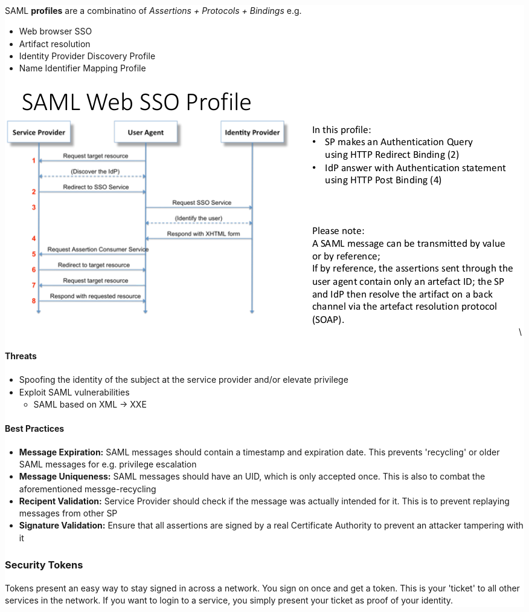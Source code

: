 SAML **profiles** are a combinatino of *Assertions + Protocols + Bindings* e.g.

-   Web browser SSO
-   Artifact resolution
-   Identity Provider Discovery Profile
-   Name Identifier Mapping Profile

![img](./imgs/saml_web_sso.png)\ 

#### Threats

-   Spoofing the identity of the subject at the service provider and/or elevate privilege
-   Exploit SAML vulnerabilities
    -   SAML based on XML -> XXE

#### Best Practices

-   **Message Expiration:** SAML messages should contain a timestamp and expiration date. This prevents 'recycling' or older SAML messages for e.g. privilege escalation
-   **Message Uniqueness:** SAML messages should have an UID, which is only accepted once. This is also to combat the aforementioned messge-recycling
-   **Recipent Validation:** Service Provider should check if the message was actually intended for it. This is to prevent replaying messages from other SP
-   **Signature Validation:** Ensure that all assertions are signed by a real Certificate Authority to prevent an attacker tampering with it


<a id="orgc96441c"></a>

### Security Tokens

Tokens present an easy way to stay signed in across a network. You sign on once and get a token. This is your 'ticket' to all other services in the network. If you want to login to a service, you simply present your ticket as proof of your identity.
